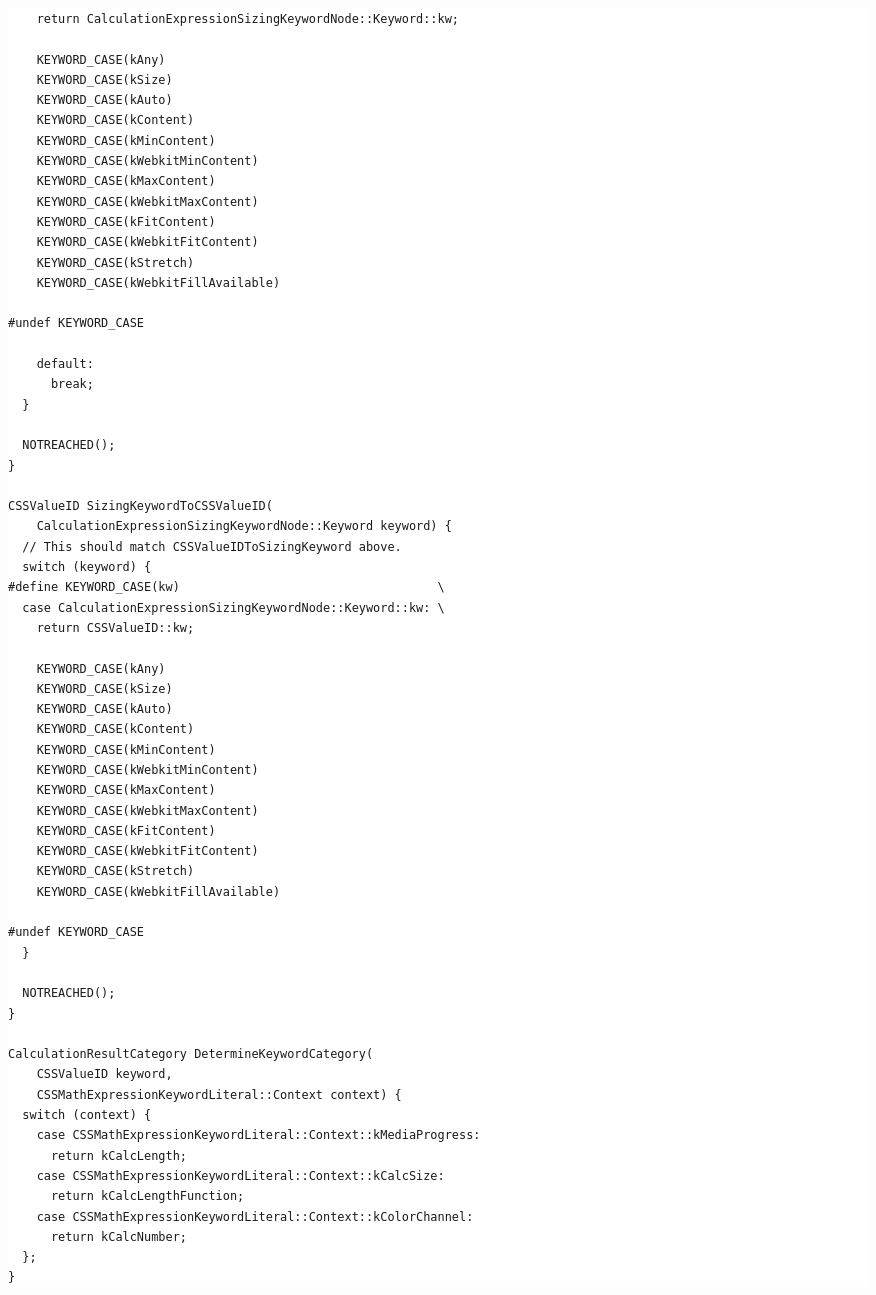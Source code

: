 ```
    return CalculationExpressionSizingKeywordNode::Keyword::kw;

    KEYWORD_CASE(kAny)
    KEYWORD_CASE(kSize)
    KEYWORD_CASE(kAuto)
    KEYWORD_CASE(kContent)
    KEYWORD_CASE(kMinContent)
    KEYWORD_CASE(kWebkitMinContent)
    KEYWORD_CASE(kMaxContent)
    KEYWORD_CASE(kWebkitMaxContent)
    KEYWORD_CASE(kFitContent)
    KEYWORD_CASE(kWebkitFitContent)
    KEYWORD_CASE(kStretch)
    KEYWORD_CASE(kWebkitFillAvailable)

#undef KEYWORD_CASE

    default:
      break;
  }

  NOTREACHED();
}

CSSValueID SizingKeywordToCSSValueID(
    CalculationExpressionSizingKeywordNode::Keyword keyword) {
  // This should match CSSValueIDToSizingKeyword above.
  switch (keyword) {
#define KEYWORD_CASE(kw)                                    \
  case CalculationExpressionSizingKeywordNode::Keyword::kw: \
    return CSSValueID::kw;

    KEYWORD_CASE(kAny)
    KEYWORD_CASE(kSize)
    KEYWORD_CASE(kAuto)
    KEYWORD_CASE(kContent)
    KEYWORD_CASE(kMinContent)
    KEYWORD_CASE(kWebkitMinContent)
    KEYWORD_CASE(kMaxContent)
    KEYWORD_CASE(kWebkitMaxContent)
    KEYWORD_CASE(kFitContent)
    KEYWORD_CASE(kWebkitFitContent)
    KEYWORD_CASE(kStretch)
    KEYWORD_CASE(kWebkitFillAvailable)

#undef KEYWORD_CASE
  }

  NOTREACHED();
}

CalculationResultCategory DetermineKeywordCategory(
    CSSValueID keyword,
    CSSMathExpressionKeywordLiteral::Context context) {
  switch (context) {
    case CSSMathExpressionKeywordLiteral::Context::kMediaProgress:
      return kCalcLength;
    case CSSMathExpressionKeywordLiteral::Context::kCalcSize:
      return kCalcLengthFunction;
    case CSSMathExpressionKeywordLiteral::Context::kColorChannel:
      return kCalcNumber;
  };
}
```